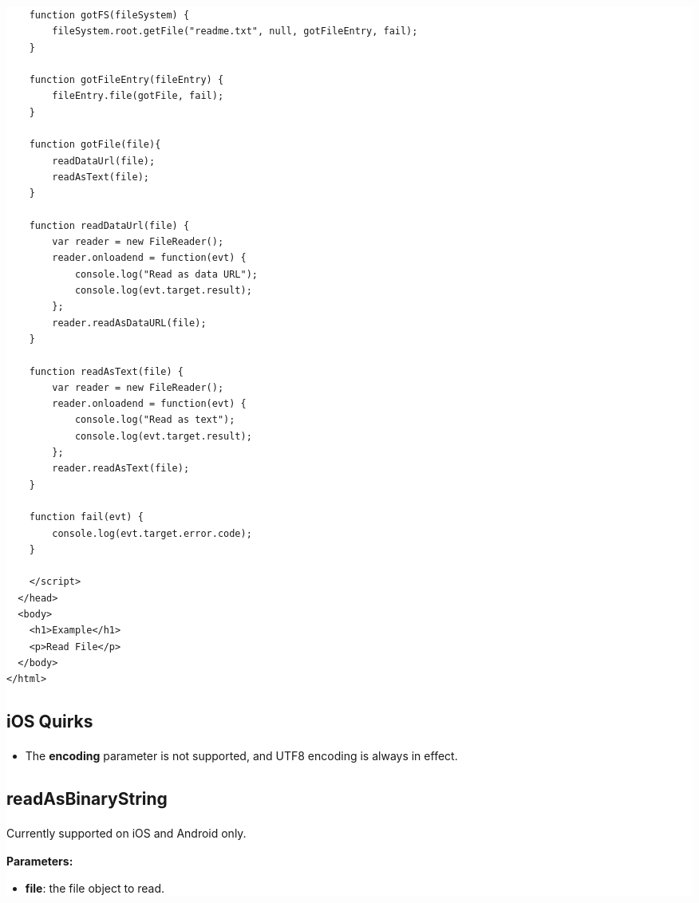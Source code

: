         function gotFS(fileSystem) {
            fileSystem.root.getFile("readme.txt", null, gotFileEntry, fail);
        }

        function gotFileEntry(fileEntry) {
            fileEntry.file(gotFile, fail);
        }

        function gotFile(file){
            readDataUrl(file);
            readAsText(file);
        }

        function readDataUrl(file) {
            var reader = new FileReader();
            reader.onloadend = function(evt) {
                console.log("Read as data URL");
                console.log(evt.target.result);
            };
            reader.readAsDataURL(file);
        }

        function readAsText(file) {
            var reader = new FileReader();
            reader.onloadend = function(evt) {
                console.log("Read as text");
                console.log(evt.target.result);
            };
            reader.readAsText(file);
        }

        function fail(evt) {
            console.log(evt.target.error.code);
        }

        </script>
      </head>
      <body>
        <h1>Example</h1>
        <p>Read File</p>
      </body>
    </html>

## iOS Quirks

- The __encoding__ parameter is not supported, and UTF8 encoding is always in effect.

## readAsBinaryString

Currently supported on iOS and Android only.

__Parameters:__

- __file__: the file object to read.
